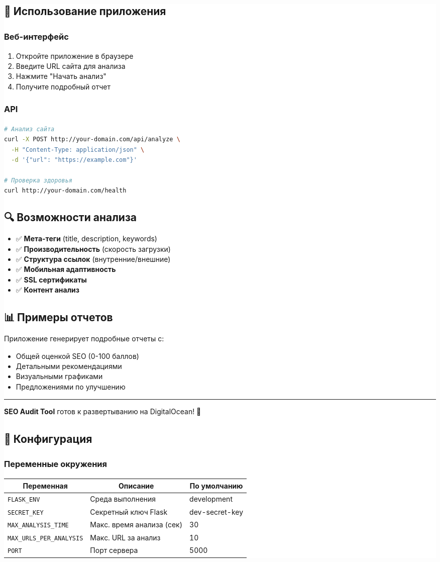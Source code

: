 ## 🎯 Использование приложения

### Веб-интерфейс
1. Откройте приложение в браузере
2. Введите URL сайта для анализа
3. Нажмите "Начать анализ"
4. Получите подробный отчет

### API
```bash
# Анализ сайта
curl -X POST http://your-domain.com/api/analyze \
  -H "Content-Type: application/json" \
  -d '{"url": "https://example.com"}'

# Проверка здоровья
curl http://your-domain.com/health
```

## 🔍 Возможности анализа

- ✅ **Мета-теги** (title, description, keywords)
- ✅ **Производительность** (скорость загрузки)
- ✅ **Структура ссылок** (внутренние/внешние)
- ✅ **Мобильная адаптивность**
- ✅ **SSL сертификаты**
- ✅ **Контент анализ**

## 📊 Примеры отчетов

Приложение генерирует подробные отчеты с:
- Общей оценкой SEO (0-100 баллов)
- Детальными рекомендациями
- Визуальными графиками
- Предложениями по улучшению

---

**SEO Audit Tool** готов к развертыванию на DigitalOcean! 🚀

## 🔧 Конфигурация

### Переменные окружения

| Переменная | Описание | По умолчанию |
|------------|----------|--------------|
| `FLASK_ENV` | Среда выполнения | development |
| `SECRET_KEY` | Секретный ключ Flask | dev-secret-key |
| `MAX_ANALYSIS_TIME` | Макс. время анализа (сек) | 30 |
| `MAX_URLS_PER_ANALYSIS` | Макс. URL за анализ | 10 |
| `PORT` | Порт сервера | 5000 |
